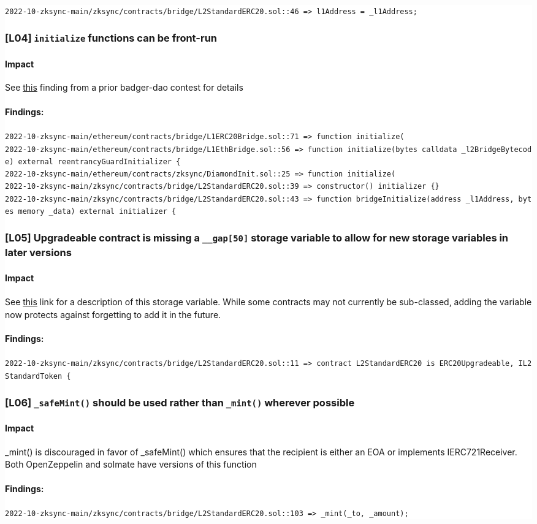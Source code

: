 ```
2022-10-zksync-main/zksync/contracts/bridge/L2StandardERC20.sol::46 => l1Address = _l1Address;
```



### [L04] `initialize` functions can be front-run

#### Impact
See [this](https://github.com/code-423n4/2021-10-badgerdao-findings/issues/40) finding from a prior badger-dao contest for details
#### Findings:
```
2022-10-zksync-main/ethereum/contracts/bridge/L1ERC20Bridge.sol::71 => function initialize(
2022-10-zksync-main/ethereum/contracts/bridge/L1EthBridge.sol::56 => function initialize(bytes calldata _l2BridgeBytecode) external reentrancyGuardInitializer {
2022-10-zksync-main/ethereum/contracts/zksync/DiamondInit.sol::25 => function initialize(
2022-10-zksync-main/zksync/contracts/bridge/L2StandardERC20.sol::39 => constructor() initializer {}
2022-10-zksync-main/zksync/contracts/bridge/L2StandardERC20.sol::43 => function bridgeInitialize(address _l1Address, bytes memory _data) external initializer {
```



### [L05] Upgradeable contract is missing a `__gap[50]` storage variable to allow for new storage variables in later versions

#### Impact
See [this](https://docs.openzeppelin.com/contracts/4.x/upgradeable#storage_gaps) link for a description of this storage variable. While some contracts may not currently be sub-classed, adding the variable now protects against forgetting to add it in the future.
#### Findings:
```
2022-10-zksync-main/zksync/contracts/bridge/L2StandardERC20.sol::11 => contract L2StandardERC20 is ERC20Upgradeable, IL2StandardToken {
```



### [L06] `_safeMint()` should be used rather than `_mint()` wherever possible

#### Impact
_mint() is discouraged in favor of _safeMint() which ensures that the recipient is either an EOA or implements IERC721Receiver. Both OpenZeppelin and solmate have versions of this function
#### Findings:
```
2022-10-zksync-main/zksync/contracts/bridge/L2StandardERC20.sol::103 => _mint(_to, _amount);
```





